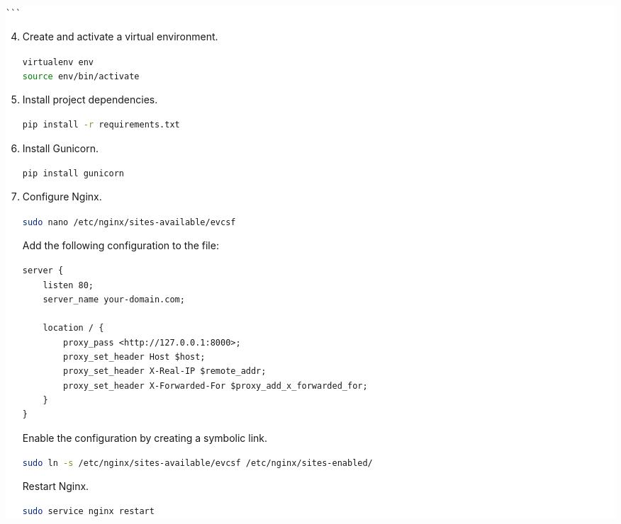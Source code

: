     ```
    
4. Create and activate a virtual environment.
    
    ```bash
    virtualenv env
    source env/bin/activate
    
    ```
    
5. Install project dependencies.
    
    ```bash
    pip install -r requirements.txt
    
    ```
    
6. Install Gunicorn.
    
    ```bash
    pip install gunicorn
    
    ```
    
7. Configure Nginx.
    
    ```bash
    sudo nano /etc/nginx/sites-available/evcsf
    
    ```
    
    Add the following configuration to the file:
    
    ```
    server {
        listen 80;
        server_name your-domain.com;
    
        location / {
            proxy_pass <http://127.0.0.1:8000>;
            proxy_set_header Host $host;
            proxy_set_header X-Real-IP $remote_addr;
            proxy_set_header X-Forwarded-For $proxy_add_x_forwarded_for;
        }
    }
    
    ```
    
    Enable the configuration by creating a symbolic link.
    
    ```bash
    sudo ln -s /etc/nginx/sites-available/evcsf /etc/nginx/sites-enabled/
    
    ```
    
    Restart Nginx.
    
    ```bash
    sudo service nginx restart
    
    ```
    